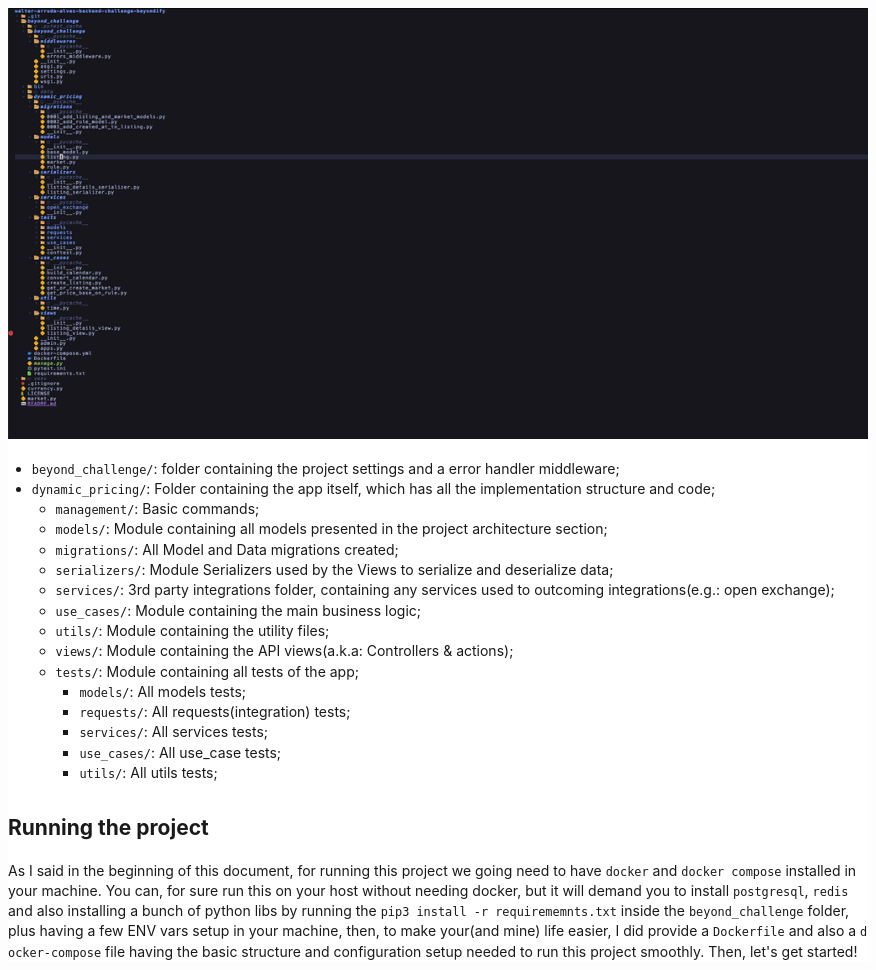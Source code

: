 ![Macro execution](./docs/project_structure.png)

- `beyond_challenge/`: folder containing the project settings and a error handler middleware;
- `dynamic_pricing/`: Folder containing the app itself, which has all the implementation structure and code; 
	- `management/`: Basic commands;
	- `models/`: Module containing all models presented in the project architecture section;
	- `migrations/`: All Model and Data migrations created;
	- `serializers/`: Module Serializers used by the Views to serialize and deserialize data;
	- `services/`: 3rd party integrations folder, containing any services used to outcoming integrations(e.g.: open exchange);
	- `use_cases/`: Module containing the main business logic;
	- `utils/`: Module containing the utility files;
	- `views/`: Module containing the API views(a.k.a: Controllers & actions);
	- `tests/`: Module containing all tests of the app;
		- `models/`: All models tests;
		- `requests/`: All requests(integration) tests;
		- `services/`: All services tests;
		- `use_cases/`: All use_case tests;
		- `utils/`: All utils tests;

<h2>Running the project</h2>

As I said in the beginning of this document, for running this project we going need to have `docker` and `docker compose` installed in your machine. You can, for sure run this on your host without needing docker, but it will demand you to install `postgresql`, `redis` and also installing a bunch of python libs by running the `pip3 install -r requirememnts.txt` inside the `beyond_challenge` folder, plus having a few ENV vars setup in your machine, then, to make your(and mine) life easier, I did provide a `Dockerfile` and also a `docker-compose` file having the basic structure and configuration setup needed to run this project smoothly. Then, let's get started!
